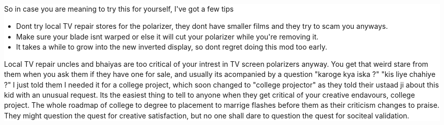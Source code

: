 So in case you are meaning to try this for yourself, I've got a few tips

* Dont try local TV repair stores for the polarizer, they dont have smaller films and they try to scam you anyways. 
* Make sure your blade isnt warped or else it will cut your polarizer while you're removing it. 
* It takes a while to grow into the new inverted display, so dont regret doing this mod too early. 

Local TV repair uncles and bhaiyas are too critical of your intrest in TV screen polarizers anyway. You get that weird stare from them when you ask them if they have one for sale, and usually its acompanied by a question "karoge kya iska ?" "kis liye chahiye ?" I just told them I needed it for a college project, which soon changed to "college projector" as they told their ustaad ji about this kid with an unusual request. Its the easiest thing to tell to anyone when they get critical of your creative endavours, college project. The whole roadmap of college to degree to placement to marrige flashes before them as their criticism changes to praise. They might question the quest for creative satisfaction, but no one shall dare to question the quest for sociteal validation. 
